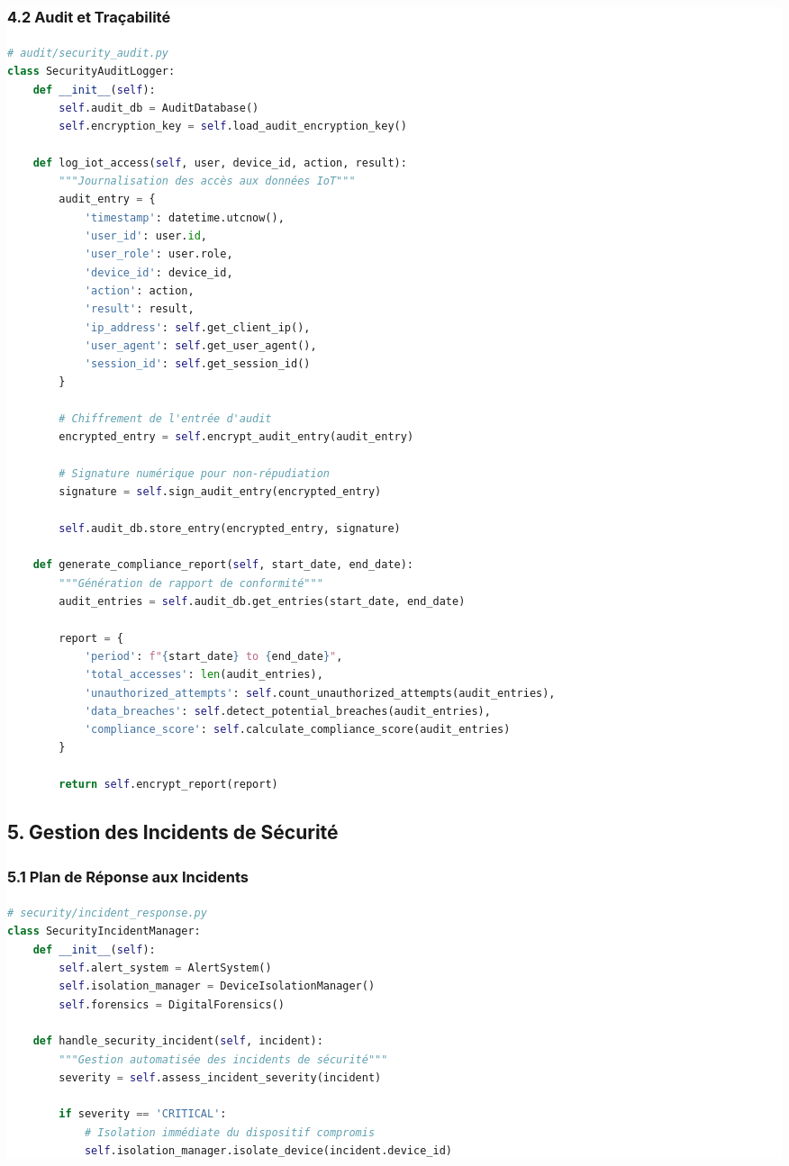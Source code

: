 ### 4.2 Audit et Traçabilité
```python
# audit/security_audit.py
class SecurityAuditLogger:
    def __init__(self):
        self.audit_db = AuditDatabase()
        self.encryption_key = self.load_audit_encryption_key()
    
    def log_iot_access(self, user, device_id, action, result):
        """Journalisation des accès aux données IoT"""
        audit_entry = {
            'timestamp': datetime.utcnow(),
            'user_id': user.id,
            'user_role': user.role,
            'device_id': device_id,
            'action': action,
            'result': result,
            'ip_address': self.get_client_ip(),
            'user_agent': self.get_user_agent(),
            'session_id': self.get_session_id()
        }
        
        # Chiffrement de l'entrée d'audit
        encrypted_entry = self.encrypt_audit_entry(audit_entry)
        
        # Signature numérique pour non-répudiation
        signature = self.sign_audit_entry(encrypted_entry)
        
        self.audit_db.store_entry(encrypted_entry, signature)
    
    def generate_compliance_report(self, start_date, end_date):
        """Génération de rapport de conformité"""
        audit_entries = self.audit_db.get_entries(start_date, end_date)
        
        report = {
            'period': f"{start_date} to {end_date}",
            'total_accesses': len(audit_entries),
            'unauthorized_attempts': self.count_unauthorized_attempts(audit_entries),
            'data_breaches': self.detect_potential_breaches(audit_entries),
            'compliance_score': self.calculate_compliance_score(audit_entries)
        }
        
        return self.encrypt_report(report)
```

## 5. Gestion des Incidents de Sécurité

### 5.1 Plan de Réponse aux Incidents
```python
# security/incident_response.py
class SecurityIncidentManager:
    def __init__(self):
        self.alert_system = AlertSystem()
        self.isolation_manager = DeviceIsolationManager()
        self.forensics = DigitalForensics()
    
    def handle_security_incident(self, incident):
        """Gestion automatisée des incidents de sécurité"""
        severity = self.assess_incident_severity(incident)
        
        if severity == 'CRITICAL':
            # Isolation immédiate du dispositif compromis
            self.isolation_manager.isolate_device(incident.device_id)
```